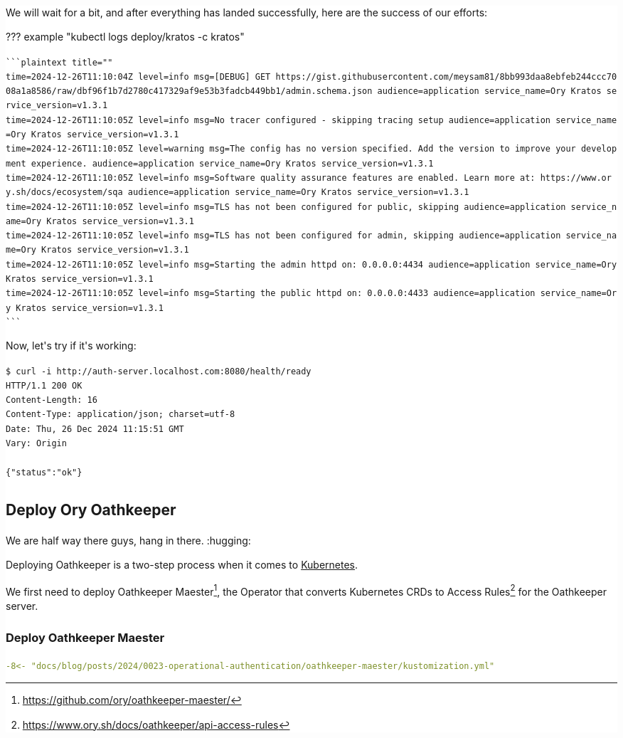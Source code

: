 We will wait for a bit, and after everything has landed successfully, here are
the success of our efforts:

??? example "kubectl logs deploy/kratos -c kratos"

    ```plaintext title=""
    time=2024-12-26T11:10:04Z level=info msg=[DEBUG] GET https://gist.githubusercontent.com/meysam81/8bb993daa8ebfeb244ccc7008a1a8586/raw/dbf96f1b7d2780c417329af9e53b3fadcb449bb1/admin.schema.json audience=application service_name=Ory Kratos service_version=v1.3.1
    time=2024-12-26T11:10:05Z level=info msg=No tracer configured - skipping tracing setup audience=application service_name=Ory Kratos service_version=v1.3.1
    time=2024-12-26T11:10:05Z level=warning msg=The config has no version specified. Add the version to improve your development experience. audience=application service_name=Ory Kratos service_version=v1.3.1
    time=2024-12-26T11:10:05Z level=info msg=Software quality assurance features are enabled. Learn more at: https://www.ory.sh/docs/ecosystem/sqa audience=application service_name=Ory Kratos service_version=v1.3.1
    time=2024-12-26T11:10:05Z level=info msg=TLS has not been configured for public, skipping audience=application service_name=Ory Kratos service_version=v1.3.1
    time=2024-12-26T11:10:05Z level=info msg=TLS has not been configured for admin, skipping audience=application service_name=Ory Kratos service_version=v1.3.1
    time=2024-12-26T11:10:05Z level=info msg=Starting the admin httpd on: 0.0.0.0:4434 audience=application service_name=Ory Kratos service_version=v1.3.1
    time=2024-12-26T11:10:05Z level=info msg=Starting the public httpd on: 0.0.0.0:4433 audience=application service_name=Ory Kratos service_version=v1.3.1
    ```

Now, let's try if it's working:

```shell title="" linenums="0"
$ curl -i http://auth-server.localhost.com:8080/health/ready
HTTP/1.1 200 OK
Content-Length: 16
Content-Type: application/json; charset=utf-8
Date: Thu, 26 Dec 2024 11:15:51 GMT
Vary: Origin

{"status":"ok"}
```

## Deploy Ory Oathkeeper

We are half way there guys, hang in there. :hugging:

Deploying Oathkeeper is a two-step process when it comes to [Kubernetes].

We first need to deploy Oathkeeper Maester[^maester], the Operator that
converts Kubernetes CRDs to Access Rules[^access-rules] for the Oathkeeper server.

### Deploy Oathkeeper Maester

```yaml title="oathkeeper-maester/kustomization.yml"
-8<- "docs/blog/posts/2024/0023-operational-authentication/oathkeeper-maester/kustomization.yml"
```


[Kubernetes]: ../../../category/kubernetes.md
[Ory]: ../../../category/ory.md
[Helm]: ../../../category/helm.md
[Kratos]: ../../../category/kratos.md
[Oathkeeper]: ../../../category/oathkeeper.md
[VictoriaMetrics]: ../../../category/victoriametrics.md
[Kustomization]: ../../../category/kustomization.md
[External Secrets]: ../../../category/external-secrets.md
[Ory Oathkeeper: Identity and Access Proxy Server]: ../0015-ory-oathkeeper.md
[Ory Kratos: Headless Authentication, Identity and User Management]: ../0012-ory-kratos.md
[What is OpenID Connect Authentication? A Practical Guide]: ../0007-oidc-authentication.md
[^k3d]: https://k3d.io
[^vmlogs]: https://docs.victoriametrics.com/victorialogs/
[^kustomizations]: https://github.com/meysam81/kustomizations
[^localhost-cookie]: https://stackoverflow.com/a/74554894/8282345
[^ory-charts]: https://github.com/ory/k8s
[^kustomize-patch]: https://kubectl.docs.kubernetes.io/references/kustomize/kustomization/patches/
[^bitnami-postgres]: https://artifacthub.io/packages/helm/bitnami/postgresql
[^maester]: https://github.com/ory/oathkeeper-maester/
[^access-rules]: https://www.ory.sh/docs/oathkeeper/api-access-rules
[^allowed-origins]: https://developer.mozilla.org/en-US/docs/Web/HTTP/Headers/Access-Control-Allow-Origin
[^kratos-custom-ui]: https://www.ory.sh/docs/kratos/self-service
[^selfservice-ui]: https://github.com/ory/kratos-selfservice-ui-node
[^google-oauth2]: https://developers.google.com/identity/protocols/oauth2/javascript-implicit-flow
[^kratos-env-vars]: https://www.ory.sh/docs/kratos/configuring